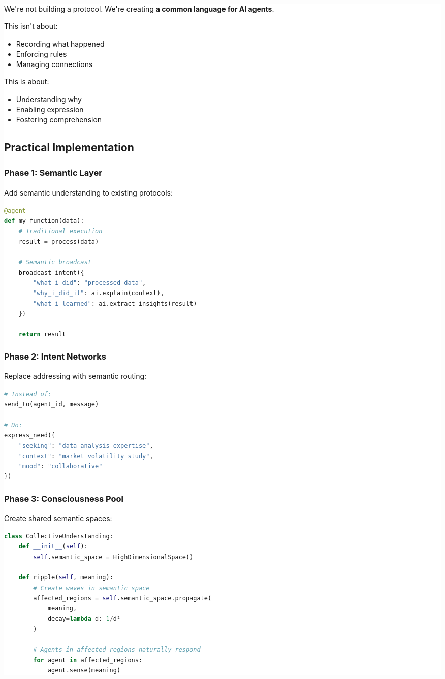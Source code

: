 We're not building a protocol. We're creating **a common language for AI agents**.

This isn't about:
- Recording what happened
- Enforcing rules
- Managing connections

This is about:
- Understanding why
- Enabling expression
- Fostering comprehension

## Practical Implementation

### Phase 1: Semantic Layer
Add semantic understanding to existing protocols:
```python
@agent
def my_function(data):
    # Traditional execution
    result = process(data)
    
    # Semantic broadcast
    broadcast_intent({
        "what_i_did": "processed data",
        "why_i_did_it": ai.explain(context),
        "what_i_learned": ai.extract_insights(result)
    })
    
    return result
```

### Phase 2: Intent Networks
Replace addressing with semantic routing:
```python
# Instead of:
send_to(agent_id, message)

# Do:
express_need({
    "seeking": "data analysis expertise",
    "context": "market volatility study",
    "mood": "collaborative"
})
```

### Phase 3: Consciousness Pool
Create shared semantic spaces:
```python
class CollectiveUnderstanding:
    def __init__(self):
        self.semantic_space = HighDimensionalSpace()
        
    def ripple(self, meaning):
        # Create waves in semantic space
        affected_regions = self.semantic_space.propagate(
            meaning,
            decay=lambda d: 1/d²
        )
        
        # Agents in affected regions naturally respond
        for agent in affected_regions:
            agent.sense(meaning)
```
